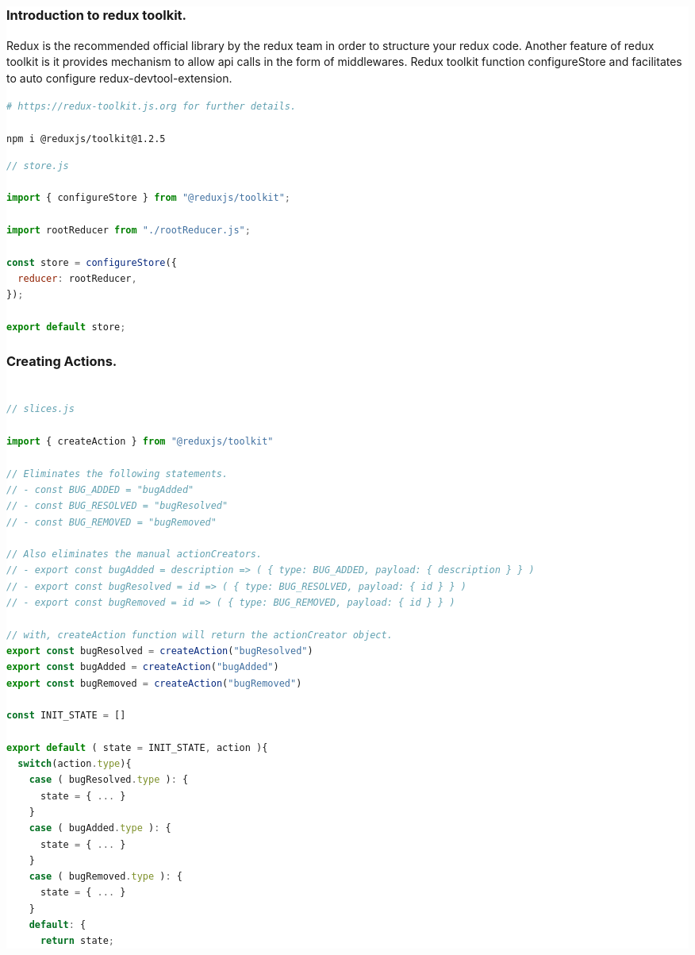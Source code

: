 ### Introduction to redux toolkit.

Redux is the recommended official library by the redux team in order to structure your redux code. Another feature of redux toolkit is it provides mechanism to allow api calls in the form of middlewares. Redux toolkit function configureStore and facilitates to auto configure redux-devtool-extension.

```bash
# https://redux-toolkit.js.org for further details.

npm i @reduxjs/toolkit@1.2.5
```

```js
// store.js

import { configureStore } from "@reduxjs/toolkit";

import rootReducer from "./rootReducer.js";

const store = configureStore({
  reducer: rootReducer,
});

export default store;
```

### Creating Actions.

```js

// slices.js

import { createAction } from "@reduxjs/toolkit"

// Eliminates the following statements.
// - const BUG_ADDED = "bugAdded"
// - const BUG_RESOLVED = "bugResolved"
// - const BUG_REMOVED = "bugRemoved"

// Also eliminates the manual actionCreators.
// - export const bugAdded = description => ( { type: BUG_ADDED, payload: { description } } )
// - export const bugResolved = id => ( { type: BUG_RESOLVED, payload: { id } } )
// - export const bugRemoved = id => ( { type: BUG_REMOVED, payload: { id } } )

// with, createAction function will return the actionCreator object.
export const bugResolved = createAction("bugResolved")
export const bugAdded = createAction("bugAdded")
export const bugRemoved = createAction("bugRemoved")

const INIT_STATE = []

export default ( state = INIT_STATE, action ){
  switch(action.type){
    case ( bugResolved.type ): {
      state = { ... }
    }
    case ( bugAdded.type ): {
      state = { ... }
    }
    case ( bugRemoved.type ): {
      state = { ... }
    }
    default: {
      return state;
```